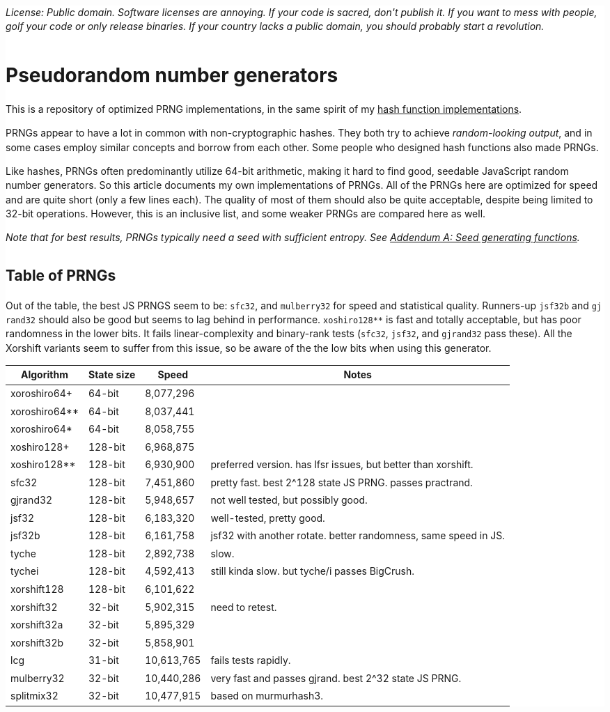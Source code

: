 *License: Public domain. Software licenses are annoying. If your code is sacred, don't publish it. If you want to mess with people, golf your code or only release binaries. If your country lacks a public domain, you should probably start a revolution.*

# Pseudorandom number generators

This is a repository of optimized PRNG implementations, in the same spirit of my [hash function implementations](hashes/README.md).

PRNGs appear to have a lot in common with non-cryptographic hashes. They both try to achieve _random-looking output_, and in some cases employ similar concepts and borrow from each other. Some people who designed hash functions also made PRNGs.

Like hashes, PRNGs often predominantly utilize 64-bit arithmetic, making it hard to find good, seedable JavaScript random number generators. So this article documents my own implementations of PRNGs. All of the PRNGs here are optimized for speed and are quite short (only a few lines each). The quality of most of them should also be quite acceptable, despite being limited to 32-bit operations. However, this is an inclusive list, and some weaker PRNGs are compared here as well.

_Note that for best results, PRNGs typically need a seed with sufficient entropy. See [Addendum A: Seed generating functions](#addendum-a-seed-generating-functions)._

## Table of PRNGs

Out of the table, the best JS PRNGS seem to be: `sfc32`, and `mulberry32` for speed and statistical quality. Runners-up `jsf32b` and `gjrand32` should also be good but seems to lag behind in performance. `xoshiro128**` is fast and totally acceptable, but has poor randomness in the lower bits. It fails linear-complexity and binary-rank tests (`sfc32`, `jsf32`, and `gjrand32` pass these). All the Xorshift variants seem to suffer from this issue, so be aware of the the low bits when using this generator.



| Algorithm | State size | Speed | Notes |
| --------- | ---------- | ----- | ----- |
| xoroshiro64+ | 64-bit | 8,077,296 | |
| xoroshiro64** | 64-bit | 8,037,441 | |
| xoroshiro64* | 64-bit | 8,058,755 | |
| xoshiro128+ | 128-bit | 6,968,875 | |
| xoshiro128** | 128-bit | 6,930,900 | preferred version. has lfsr issues, but better than xorshift. |
| sfc32 | 128-bit | 7,451,860 | pretty fast. best 2^128 state JS PRNG. passes practrand. |
| gjrand32 | 128-bit | 5,948,657 | not well tested, but possibly good. |
| jsf32 | 128-bit | 6,183,320 | well-tested, pretty good. |
| jsf32b | 128-bit | 6,161,758 | jsf32 with another rotate. better randomness, same speed in JS. |
| tyche | 128-bit | 2,892,738 | slow. |
| tychei | 128-bit | 4,592,413 | still kinda slow. but tyche/i passes BigCrush. |
| xorshift128 | 128-bit | 6,101,622 |  |
| xorshift32 | 32-bit | 5,902,315 | need to retest. |
| xorshift32a | 32-bit | 5,895,329 |  |
| xorshift32b | 32-bit | 5,858,901 |  |
| lcg | 31-bit | 10,613,765 | fails tests rapidly. |
| mulberry32 | 32-bit | 10,440,286 | very fast and passes gjrand. best 2^32 state JS PRNG. |
| splitmix32 | 32-bit | 10,477,915 | based on murmurhash3. |